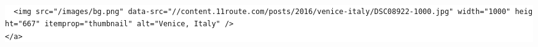       <img src="/images/bg.png" data-src="//content.11route.com/posts/2016/venice-italy/DSC08922-1000.jpg" width="1000" height="667" itemprop="thumbnail" alt="Venice, Italy" />
    </a>
  </figure>
  <figure itemprop="associatedMedia" itemscope itemtype="http://schema.org/ImageObject">
    <a href="//content.11route.com/posts/2016/venice-italy/DSC08928-2000.jpg" itemprop="contentUrl" data-size="2000x1333">